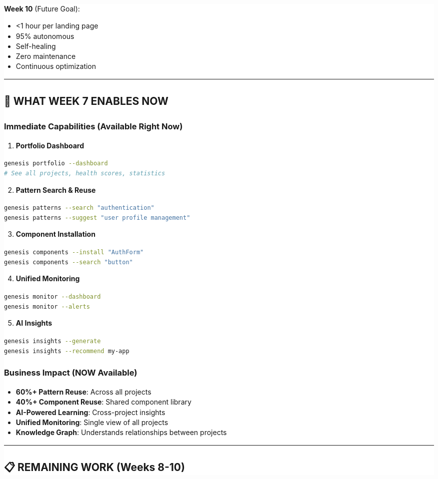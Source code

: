**Week 10** (Future Goal):
- <1 hour per landing page
- 95% autonomous
- Self-healing
- Zero maintenance
- Continuous optimization

---

## 🎯 WHAT WEEK 7 ENABLES NOW

### Immediate Capabilities (Available Right Now)

1. **Portfolio Dashboard**
```bash
genesis portfolio --dashboard
# See all projects, health scores, statistics
```

2. **Pattern Search & Reuse**
```bash
genesis patterns --search "authentication"
genesis patterns --suggest "user profile management"
```

3. **Component Installation**
```bash
genesis components --install "AuthForm"
genesis components --search "button"
```

4. **Unified Monitoring**
```bash
genesis monitor --dashboard
genesis monitor --alerts
```

5. **AI Insights**
```bash
genesis insights --generate
genesis insights --recommend my-app
```

### Business Impact (NOW Available)

- **60%+ Pattern Reuse**: Across all projects
- **40%+ Component Reuse**: Shared component library
- **AI-Powered Learning**: Cross-project insights
- **Unified Monitoring**: Single view of all projects
- **Knowledge Graph**: Understands relationships between projects

---

## 📋 REMAINING WORK (Weeks 8-10)
